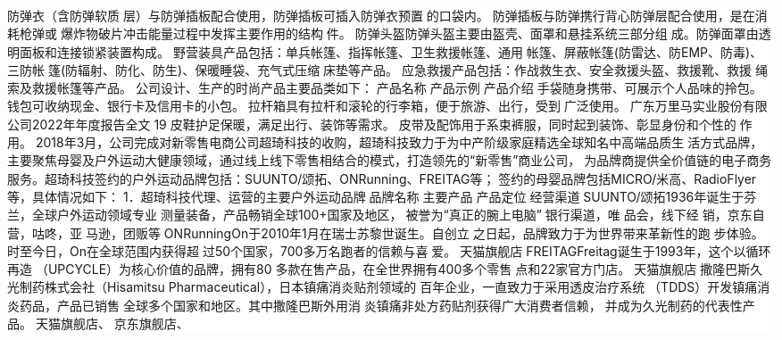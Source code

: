 防弹衣（含防弹软质
层）与防弹插板配合使用，防弹插板可插入防弹衣预置
的口袋内。
防弹插板与防弹携行背心防弹层配合使用，是在消耗枪弹或
爆炸物破片冲击能量过程中发挥主要作用的结构
件。
防弹头盔防弹头盔主要由盔壳、面罩和悬挂系统三部分组
成。防弹面罩由透明面板和连接锁紧装置构成。
野营装具产品包括：单兵帐篷、指挥帐篷、卫生救援帐篷、通用
帐篷、屏蔽帐篷(防雷达、防EMP、防毒)、三防帐
篷(防辐射、防化、防生)、保暖睡袋、充气式压缩
床垫等产品。
应急救援产品包括：作战救生衣、安全救援头盔、救援靴、救援
绳索及救援帐篷等产品。
公司设计、生产的时尚产品主要品类如下：
产品名称
产品示例
产品介绍
手袋随身携带、可展示个人品味的拎包。
钱包可收纳现金、银行卡及信用卡的小包。
拉杆箱具有拉杆和滚轮的行李箱，便于旅游、出行，受到
广泛使用。
广东万里马实业股份有限公司2022年年度报告全文
19
皮鞋护足保暖，满足出行、装饰等需求。
皮带及配饰用于系束裤服，同时起到装饰、彰显身份和个性的
作用。
2018年3月，公司完成对新零售电商公司超琦科技的收购，超琦科技致力于为中产阶级家庭精选全球知名中高端品质生
活方式品牌，主要聚焦母婴及户外运动大健康领域，通过线上线下零售相结合的模式，打造领先的“新零售”商业公司，
为品牌商提供全价值链的电子商务服务。超琦科技签约的户外运动品牌包括：SUUNTO/颂拓、ONRunning、FREITAG等；
签约的母婴品牌包括MICRO/米高、RadioFlyer等，具体情况如下：
1．超琦科技代理、运营的主要户外运动品牌
品牌名称
主要产品
产品定位
经营渠道
SUUNTO/颂拓1936年诞生于芬兰，全球户外运动领域专业
测量装备，产品畅销全球100+国家及地区，
被誉为“真正的腕上电脑”
银行渠道，唯
品会，线下经
销，京东自
营，咕咚，亚
马逊，团贩等
ONRunningOn于2010年1月在瑞士苏黎世诞生。自创立
之日起，品牌致力于为世界带来革新性的跑
步体验。时至今日，On在全球范围内获得超
过50个国家，700多万名跑者的信赖与喜
爱。
天猫旗舰店
FREITAGFreitag诞生于1993年，这个以循环再造
（UPCYCLE）为核心价值的品牌，拥有80
多款在售产品，在全世界拥有400多个零售
点和22家官方门店。
天猫旗舰店
撒隆巴斯久光制药株式会社（Hisamitsu
Pharmaceutical），日本镇痛消炎贴剂领域的
百年企业，一直致力于采用透皮治疗系统
（TDDS）开发镇痛消炎药品，产品已销售
全球多个国家和地区。其中撒隆巴斯外用消
炎镇痛非处方药贴剂获得广大消费者信赖，
并成为久光制药的代表性产品。
天猫旗舰店、
京东旗舰店、
